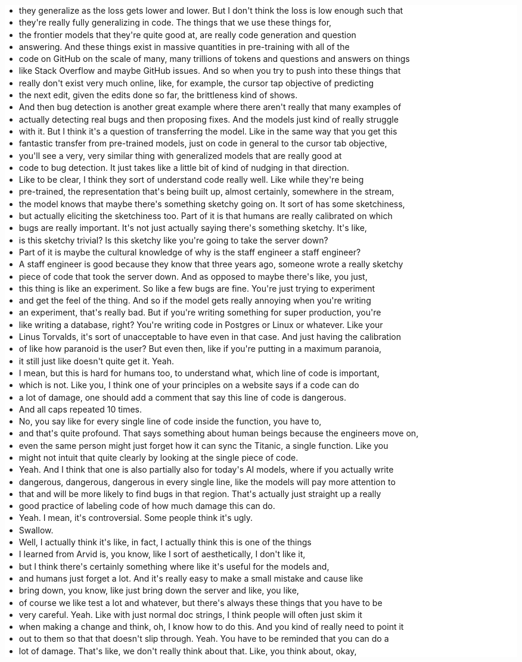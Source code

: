 *  they generalize as the loss gets lower and lower. But I don't think the loss is low enough such that
*  they're really fully generalizing in code. The things that we use these things for,
*  the frontier models that they're quite good at, are really code generation and question
*  answering. And these things exist in massive quantities in pre-training with all of the
*  code on GitHub on the scale of many, many trillions of tokens and questions and answers on things
*  like Stack Overflow and maybe GitHub issues. And so when you try to push into these things that
*  really don't exist very much online, like, for example, the cursor tap objective of predicting
*  the next edit, given the edits done so far, the brittleness kind of shows.
*  And then bug detection is another great example where there aren't really that many examples of
*  actually detecting real bugs and then proposing fixes. And the models just kind of really struggle
*  with it. But I think it's a question of transferring the model. Like in the same way that you get this
*  fantastic transfer from pre-trained models, just on code in general to the cursor tab objective,
*  you'll see a very, very similar thing with generalized models that are really good at
*  code to bug detection. It just takes like a little bit of kind of nudging in that direction.
*  Like to be clear, I think they sort of understand code really well. Like while they're being
*  pre-trained, the representation that's being built up, almost certainly, somewhere in the stream,
*  the model knows that maybe there's something sketchy going on. It sort of has some sketchiness,
*  but actually eliciting the sketchiness too. Part of it is that humans are really calibrated on which
*  bugs are really important. It's not just actually saying there's something sketchy. It's like,
*  is this sketchy trivial? Is this sketchy like you're going to take the server down?
*  Part of it is maybe the cultural knowledge of why is the staff engineer a staff engineer?
*  A staff engineer is good because they know that three years ago, someone wrote a really sketchy
*  piece of code that took the server down. And as opposed to maybe there's like, you just,
*  this thing is like an experiment. So like a few bugs are fine. You're just trying to experiment
*  and get the feel of the thing. And so if the model gets really annoying when you're writing
*  an experiment, that's really bad. But if you're writing something for super production, you're
*  like writing a database, right? You're writing code in Postgres or Linux or whatever. Like your
*  Linus Torvalds, it's sort of unacceptable to have even in that case. And just having the calibration
*  of like how paranoid is the user? But even then, like if you're putting in a maximum paranoia,
*  it still just like doesn't quite get it. Yeah.
*  I mean, but this is hard for humans too, to understand what, which line of code is important,
*  which is not. Like you, I think one of your principles on a website says if a code can do
*  a lot of damage, one should add a comment that say this line of code is dangerous.
*  And all caps repeated 10 times.
*  No, you say like for every single line of code inside the function, you have to,
*  and that's quite profound. That says something about human beings because the engineers move on,
*  even the same person might just forget how it can sync the Titanic, a single function. Like you
*  might not intuit that quite clearly by looking at the single piece of code.
*  Yeah. And I think that one is also partially also for today's AI models, where if you actually write
*  dangerous, dangerous, dangerous in every single line, like the models will pay more attention to
*  that and will be more likely to find bugs in that region. That's actually just straight up a really
*  good practice of labeling code of how much damage this can do.
*  Yeah. I mean, it's controversial. Some people think it's ugly.
*  Swallow.
*  Well, I actually think it's like, in fact, I actually think this is one of the things
*  I learned from Arvid is, you know, like I sort of aesthetically, I don't like it,
*  but I think there's certainly something where like it's useful for the models and,
*  and humans just forget a lot. And it's really easy to make a small mistake and cause like
*  bring down, you know, like just bring down the server and like, you like,
*  of course we like test a lot and whatever, but there's always these things that you have to be
*  very careful. Yeah. Like with just normal doc strings, I think people will often just skim it
*  when making a change and think, oh, I know how to do this. And you kind of really need to point it
*  out to them so that that doesn't slip through. Yeah. You have to be reminded that you can do a
*  lot of damage. That's like, we don't really think about that. Like, you think about, okay,